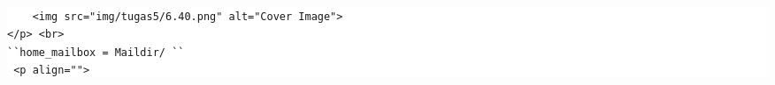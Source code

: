         <img src="img/tugas5/6.40.png" alt="Cover Image">
    </p> <br>
    ``home_mailbox = Maildir/ ``
     <p align="">